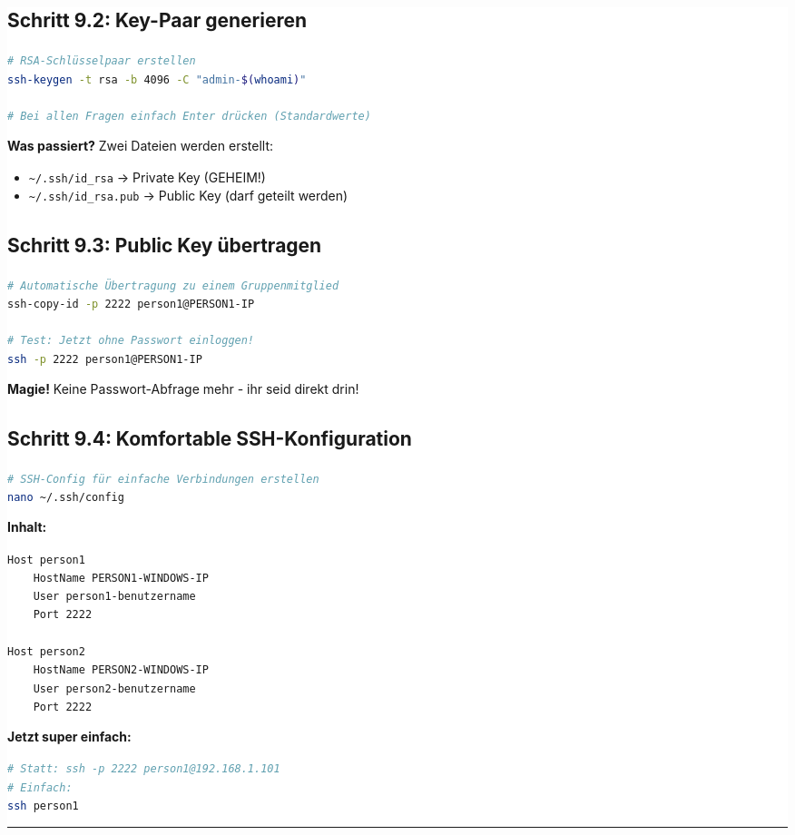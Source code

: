 ## Schritt 9.2: Key-Paar generieren

```bash
# RSA-Schlüsselpaar erstellen
ssh-keygen -t rsa -b 4096 -C "admin-$(whoami)"

# Bei allen Fragen einfach Enter drücken (Standardwerte)
```

**Was passiert?** Zwei Dateien werden erstellt:
- `~/.ssh/id_rsa` → Private Key (GEHEIM!)
- `~/.ssh/id_rsa.pub` → Public Key (darf geteilt werden)

## Schritt 9.3: Public Key übertragen

```bash
# Automatische Übertragung zu einem Gruppenmitglied
ssh-copy-id -p 2222 person1@PERSON1-IP

# Test: Jetzt ohne Passwort einloggen!
ssh -p 2222 person1@PERSON1-IP
```

**Magie!** Keine Passwort-Abfrage mehr - ihr seid direkt drin!

## Schritt 9.4: Komfortable SSH-Konfiguration

```bash
# SSH-Config für einfache Verbindungen erstellen
nano ~/.ssh/config
```

**Inhalt:**
```bash
Host person1
    HostName PERSON1-WINDOWS-IP
    User person1-benutzername
    Port 2222

Host person2
    HostName PERSON2-WINDOWS-IP
    User person2-benutzername
    Port 2222
```

**Jetzt super einfach:**
```bash
# Statt: ssh -p 2222 person1@192.168.1.101
# Einfach: 
ssh person1
```

---

